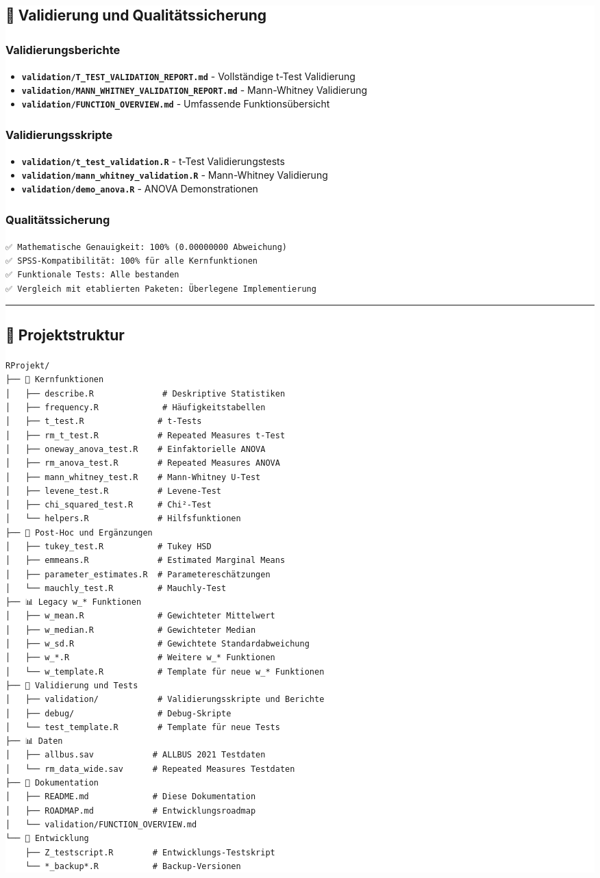 
## 🧪 **Validierung und Qualitätssicherung**

### **Validierungsberichte**
- **`validation/T_TEST_VALIDATION_REPORT.md`** - Vollständige t-Test Validierung
- **`validation/MANN_WHITNEY_VALIDATION_REPORT.md`** - Mann-Whitney Validierung
- **`validation/FUNCTION_OVERVIEW.md`** - Umfassende Funktionsübersicht

### **Validierungsskripte**
- **`validation/t_test_validation.R`** - t-Test Validierungstests
- **`validation/mann_whitney_validation.R`** - Mann-Whitney Validierung
- **`validation/demo_anova.R`** - ANOVA Demonstrationen

### **Qualitätssicherung**
```
✅ Mathematische Genauigkeit: 100% (0.00000000 Abweichung)
✅ SPSS-Kompatibilität: 100% für alle Kernfunktionen
✅ Funktionale Tests: Alle bestanden
✅ Vergleich mit etablierten Paketen: Überlegene Implementierung
```

---

## 📁 **Projektstruktur**

```
RProjekt/
├── 🎯 Kernfunktionen
│   ├── describe.R              # Deskriptive Statistiken
│   ├── frequency.R             # Häufigkeitstabellen
│   ├── t_test.R               # t-Tests
│   ├── rm_t_test.R            # Repeated Measures t-Test
│   ├── oneway_anova_test.R    # Einfaktorielle ANOVA
│   ├── rm_anova_test.R        # Repeated Measures ANOVA
│   ├── mann_whitney_test.R    # Mann-Whitney U-Test
│   ├── levene_test.R          # Levene-Test
│   ├── chi_squared_test.R     # Chi²-Test
│   └── helpers.R              # Hilfsfunktionen
├── 🔗 Post-Hoc und Ergänzungen
│   ├── tukey_test.R           # Tukey HSD
│   ├── emmeans.R              # Estimated Marginal Means
│   ├── parameter_estimates.R  # Parametereschätzungen
│   └── mauchly_test.R         # Mauchly-Test
├── 📊 Legacy w_* Funktionen
│   ├── w_mean.R               # Gewichteter Mittelwert
│   ├── w_median.R             # Gewichteter Median
│   ├── w_sd.R                 # Gewichtete Standardabweichung
│   ├── w_*.R                  # Weitere w_* Funktionen
│   └── w_template.R           # Template für neue w_* Funktionen
├── 🧪 Validierung und Tests
│   ├── validation/            # Validierungsskripte und Berichte
│   ├── debug/                 # Debug-Skripte
│   └── test_template.R        # Template für neue Tests
├── 📊 Daten
│   ├── allbus.sav            # ALLBUS 2021 Testdaten
│   └── rm_data_wide.sav      # Repeated Measures Testdaten
├── 📖 Dokumentation
│   ├── README.md             # Diese Dokumentation
│   ├── ROADMAP.md            # Entwicklungsroadmap
│   └── validation/FUNCTION_OVERVIEW.md
└── 🔧 Entwicklung
    ├── Z_testscript.R        # Entwicklungs-Testskript
    └── *_backup*.R           # Backup-Versionen
```